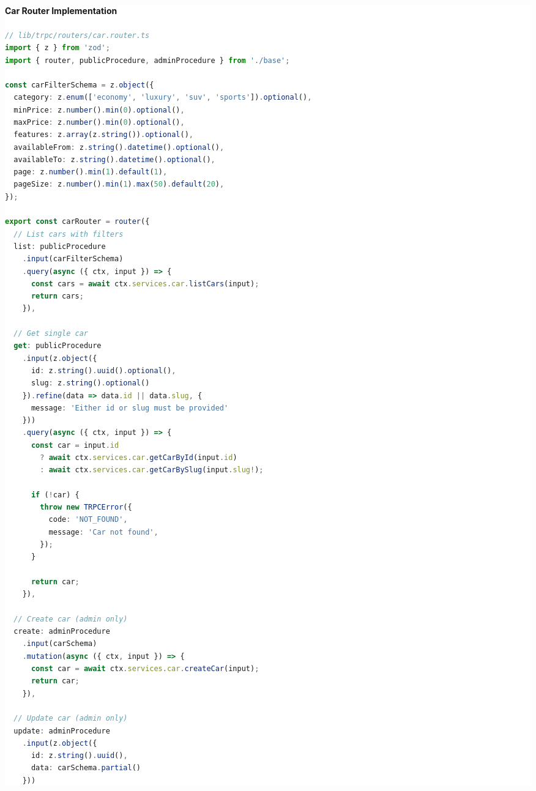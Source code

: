 #### Car Router Implementation
```typescript
// lib/trpc/routers/car.router.ts
import { z } from 'zod';
import { router, publicProcedure, adminProcedure } from './base';

const carFilterSchema = z.object({
  category: z.enum(['economy', 'luxury', 'suv', 'sports']).optional(),
  minPrice: z.number().min(0).optional(),
  maxPrice: z.number().min(0).optional(),
  features: z.array(z.string()).optional(),
  availableFrom: z.string().datetime().optional(),
  availableTo: z.string().datetime().optional(),
  page: z.number().min(1).default(1),
  pageSize: z.number().min(1).max(50).default(20),
});

export const carRouter = router({
  // List cars with filters
  list: publicProcedure
    .input(carFilterSchema)
    .query(async ({ ctx, input }) => {
      const cars = await ctx.services.car.listCars(input);
      return cars;
    }),
  
  // Get single car
  get: publicProcedure
    .input(z.object({ 
      id: z.string().uuid().optional(),
      slug: z.string().optional()
    }).refine(data => data.id || data.slug, {
      message: 'Either id or slug must be provided'
    }))
    .query(async ({ ctx, input }) => {
      const car = input.id 
        ? await ctx.services.car.getCarById(input.id)
        : await ctx.services.car.getCarBySlug(input.slug!);
      
      if (!car) {
        throw new TRPCError({
          code: 'NOT_FOUND',
          message: 'Car not found',
        });
      }
      
      return car;
    }),
  
  // Create car (admin only)
  create: adminProcedure
    .input(carSchema)
    .mutation(async ({ ctx, input }) => {
      const car = await ctx.services.car.createCar(input);
      return car;
    }),
  
  // Update car (admin only)
  update: adminProcedure
    .input(z.object({
      id: z.string().uuid(),
      data: carSchema.partial()
    }))
```